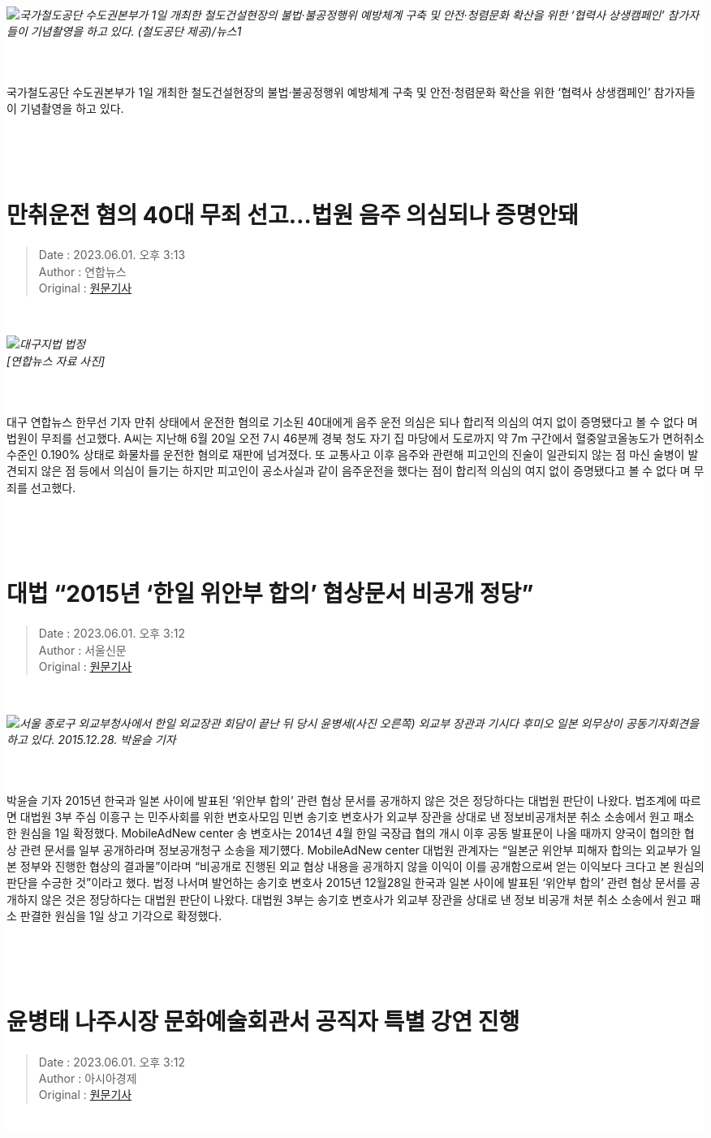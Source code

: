 <img src="https://imgnews.pstatic.net/image/421/2023/06/01/0006842544_001_20230601151311405.jpg?type=w647" id="img1"></img><em class="img_desc">국가철도공단 수도권본부가 1일 개최한 철도건설현장의 불법·불공정행위 예방체계 구축 및 안전·청렴문화 확산을 위한 ‘협력사 상생캠페인’ 참가자들이 기념촬영을 하고 있다. (철도공단 제공)/뉴스1</em>  
<br/><br/>  
  
국가철도공단 수도권본부가 1일 개최한 철도건설현장의 불법·불공정행위 예방체계 구축 및 안전·청렴문화 확산을 위한 ‘협력사 상생캠페인’ 참가자들이 기념촬영을 하고 있다.  
<br/><br/><br/>  

  
# 만취운전 혐의 40대 무죄 선고…법원 음주 의심되나 증명안돼  
  
> Date : 2023.06.01. 오후 3:13  
> Author : 연합뉴스  
> Original : [원문기사](https://n.news.naver.com/mnews/article/001/0013977410?sid=102)  
<br/>  
  
<img src="https://imgnews.pstatic.net/image/001/2023/06/01/AKR20230601124700053_01_i_P4_20230601151311038.jpg?type=w647" id="img1"></img><em class="img_desc">대구지법 법정<br/>[연합뉴스 자료 사진]</em>  
<br/><br/>  
  
대구 연합뉴스 한무선 기자 만취 상태에서 운전한 혐의로 기소된 40대에게 음주 운전 의심은 되나 합리적 의심의 여지 없이 증명됐다고 볼 수 없다 며 법원이 무죄를 선고했다.
A씨는 지난해 6월 20일 오전 7시 46분께 경북 청도 자기 집 마당에서 도로까지 약 7m 구간에서 혈중알코올농도가 면허취소 수준인 0.190% 상태로 화물차를 운전한 혐의로 재판에 넘겨졌다.
또 교통사고 이후 음주와 관련해 피고인의 진술이 일관되지 않는 점 마신 술병이 발견되지 않은 점 등에서 의심이 들기는 하지만 피고인이 공소사실과 같이 음주운전을 했다는 점이 합리적 의심의 여지 없이 증명됐다고 볼 수 없다 며 무죄를 선고했다.  
<br/><br/><br/>  

  
# 대법 “2015년 ‘한일 위안부 합의’ 협상문서 비공개 정당”  
  
> Date : 2023.06.01. 오후 3:12  
> Author : 서울신문  
> Original : [원문기사](https://n.news.naver.com/mnews/article/081/0003365570?sid=102)  
<br/>  
  
<img src="https://imgnews.pstatic.net/image/081/2023/06/01/0003365570_001_20230601151207453.jpg?type=w647" id="img1"></img><em class="img_desc">서울 종로구 외교부청사에서 한일 외교장관 회담이 끝난 뒤 당시 윤병세(사진 오른쪽) 외교부 장관과 기시다 후미오 일본 외무상이 공동기자회견을 하고 있다. 2015.12.28. 박윤슬 기자</em>  
<br/><br/>  
  
박윤슬 기자 2015년 한국과 일본 사이에 발표된 ‘위안부 합의’ 관련 협상 문서를 공개하지 않은 것은 정당하다는 대법원 판단이 나왔다.
법조계에 따르면 대법원 3부 주심 이흥구 는 민주사회를 위한 변호사모임 민변 송기호 변호사가 외교부 장관을 상대로 낸 정보비공개처분 취소 소송에서 원고 패소한 원심을 1일 확정했다.
MobileAdNew center 송 변호사는 2014년 4월 한일 국장급 협의 개시 이후 공동 발표문이 나올 때까지 양국이 협의한 협상 관련 문서를 일부 공개하라며 정보공개청구 소송을 제기헀다.
MobileAdNew center 대법원 관계자는 “일본군 위안부 피해자 합의는 외교부가 일본 정부와 진행한 협상의 결과물”이라며 “비공개로 진행된 외교 협상 내용을 공개하지 않을 이익이 이를 공개함으로써 얻는 이익보다 크다고 본 원심의 판단을 수긍한 것”이라고 했다.
법정 나서며 발언하는 송기호 변호사 2015년 12월28일 한국과 일본 사이에 발표된 ‘위안부 합의’ 관련 협상 문서를 공개하지 않은 것은 정당하다는 대법원 판단이 나왔다.
대법원 3부는 송기호 변호사가 외교부 장관을 상대로 낸 정보 비공개 처분 취소 소송에서 원고 패소 판결한 원심을 1일 상고 기각으로 확정했다.  
<br/><br/><br/>  

  
# 윤병태 나주시장 문화예술회관서 공직자 특별 강연 진행  
  
> Date : 2023.06.01. 오후 3:12  
> Author : 아시아경제  
> Original : [원문기사](https://n.news.naver.com/mnews/article/277/0005267322?sid=102)  
<br/>  
  